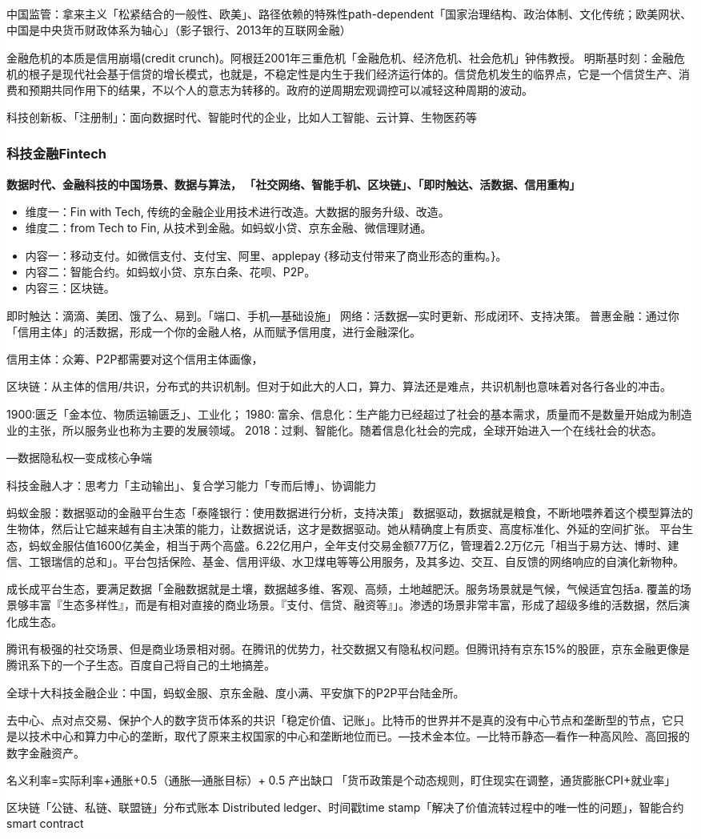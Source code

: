 
中国监管：拿来主义「松紧结合的一般性、欧美」、路径依赖的特殊性path-dependent「国家治理结构、政治体制、文化传统；欧美网状、中国是中央货币财政体系为轴心」（影子银行、2013年的互联网金融）


金融危机的本质是信用崩塌(credit crunch)。阿根廷2001年三重危机「金融危机、经济危机、社会危机」钟伟教授。 明斯基时刻：金融危机的根子是现代社会基于信贷的增长模式，也就是，不稳定性是内生于我们经济运行体的。信贷危机发生的临界点，它是一个信贷生产、消费和预期共同作用下的结果，不以个人的意志为转移的。政府的逆周期宏观调控可以减轻这种周期的波动。

科技创新板、「注册制」：面向数据时代、智能时代的企业，比如人工智能、云计算、生物医药等


### 科技金融Fintech

**数据时代、金融科技的中国场景、数据与算法， 「社交网络、智能手机、区块链」、「即时触达、活数据、信用重构」**

* 维度一：Fin with Tech, 传统的金融企业用技术进行改造。大数据的服务升级、改造。
* 维度二：from Tech to Fin, 从技术到金融。如蚂蚁小贷、京东金融、微信理财通。

- 内容一：移动支付。如微信支付、支付宝、阿里、applepay {移动支付带来了商业形态的重构。}。
- 内容二：智能合约。如蚂蚁小贷、京东白条、花呗、P2P。
- 内容三：区块链。

即时触达：滴滴、美团、饿了么、易到。「端口、手机—基础设施」
网络：活数据—实时更新、形成闭环、支持决策。
普惠金融：通过你「信用主体」的活数据，形成一个你的金融人格，从而赋予信用度，进行金融深化。

信用主体：众筹、P2P都需要对这个信用主体画像，

区块链：从主体的信用/共识，分布式的共识机制。但对于如此大的人口，算力、算法还是难点，共识机制也意味着对各行各业的冲击。

1900:匮乏「金本位、物质运输匮乏」、工业化；
1980: 富余、信息化：生产能力已经超过了社会的基本需求，质量而不是数量开始成为制造业的主张，所以服务业也称为主要的发展领域。
2018：过剩、智能化。随着信息化社会的完成，全球开始进入一个在线社会的状态。

—数据隐私权—变成核心争端


科技金融人才：思考力「主动输出」、复合学习能力「专而后博」、协调能力


蚂蚁金服：数据驱动的金融平台生态「泰隆银行：使用数据进行分析，支持决策」
数据驱动，数据就是粮食，不断地喂养着这个模型算法的生物体，然后让它越来越有自主决策的能力，让数据说话，这才是数据驱动。她从精确度上有质变、高度标准化、外延的空间扩张。
平台生态，蚂蚁金服估值1600亿美金，相当于两个高盛。6.22亿用户，全年支付交易金额77万亿，管理着2.2万亿元「相当于易方达、博时、建信、工银瑞信的总和」。平台包括保险、基金、信用评级、水卫煤电等等公用服务，及其多边、交互、自反馈的网络响应的自演化新物种。

成长成平台生态，要满足数据「金融数据就是土壤，数据越多维、客观、高频，土地越肥沃。服务场景就是气候，气候适宜包括a. 覆盖的场景够丰富『生态多样性』，而是有相对直接的商业场景。『支付、信贷、融资等』」。渗透的场景非常丰富，形成了超级多维的活数据，然后演化成生态。

腾讯有极强的社交场景、但是商业场景相对弱。在腾讯的优势力，社交数据又有隐私权问题。但腾讯持有京东15%的股匪，京东金融更像是腾讯系下的一个子生态。百度自己将自己的土地搞差。

全球十大科技金融企业：中国，蚂蚁金服、京东金融、度小满、平安旗下的P2P平台陆金所。




去中心、点对点交易、保护个人的数字货币体系的共识「稳定价值、记账」。比特币的世界并不是真的没有中心节点和垄断型的节点，它只是以技术中心和算力中心的垄断，取代了原来主权国家的中心和垄断地位而已。—技术金本位。—比特币静态—看作一种高风险、高回报的数字金融资产。


名义利率=实际利率+通胀+0.5（通胀—通胀目标）+ 0.5 产出缺口 「货币政策是个动态规则，盯住现实在调整，通货膨胀CPI+就业率」


区块链「公链、私链、联盟链」分布式账本 Distributed ledger、时间戳time stamp「解决了价值流转过程中的唯一性的问题」，智能合约 smart contract
